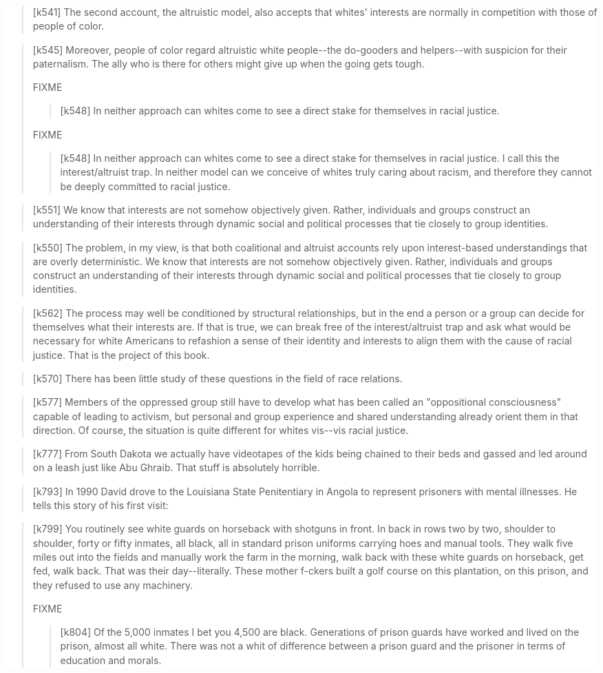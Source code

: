 > [k541] The second account, the altruistic model, also accepts that
> whites' interests are normally in competition with those of people of
> color.

> [k545] Moreover, people of color regard altruistic white people--the
> do-gooders and helpers--with suspicion for their paternalism. The ally
> who is there for others might give up when the going gets tough.
>
> FIXME
> > [k548] In neither approach can whites come to see a direct stake for
> themselves in racial justice.
>
> FIXME
> > [k548] In neither approach can whites come to see a direct stake for
> themselves in racial justice. I call this the interest/altruist trap. In
> neither model can we conceive of whites truly caring about racism, and
> therefore they cannot be deeply committed to racial justice.

> [k551] We know that interests are not somehow objectively given. Rather,
> individuals and groups construct an understanding of their interests
> through dynamic social and political processes that tie closely to group
> identities.

> [k550] The problem, in my view, is that both coalitional and altruist
> accounts rely upon interest-based understandings that are overly
> deterministic. We know that interests are not somehow objectively given.
> Rather, individuals and groups construct an understanding of their
> interests through dynamic social and political processes that tie closely
> to group identities.

> [k562] The process may well be conditioned by structural relationships,
> but in the end a person or a group can decide for themselves what their
> interests are. If that is true, we can break free of the
> interest/altruist trap and ask what would be necessary for white
> Americans to refashion a sense of their identity and interests to align
> them with the cause of racial justice. That is the project of this book.

> [k570] There has been little study of these questions in the field of
> race relations.

> [k577] Members of the oppressed group still have to develop what has been
> called an "oppositional consciousness" capable of leading to activism,
> but personal and group experience and shared understanding already orient
> them in that direction. Of course, the situation is quite different for
> whites vis-<FIXME e0>-vis racial justice.

> [k777] From South Dakota we actually have videotapes of the kids being
> chained to their beds and gassed and led around on a leash just like Abu
> Ghraib. That stuff is absolutely horrible.

> [k793] In 1990 David drove to the Louisiana State Penitentiary in Angola
> to represent prisoners with mental illnesses. He tells this story of his
> first visit:

> [k799] You routinely see white guards on horseback with shotguns in
> front. In back in rows two by two, shoulder to shoulder, forty or fifty
> inmates, all black, all in standard prison uniforms carrying hoes and
> manual tools. They walk five miles out into the fields and manually work
> the farm in the morning, walk back with these white guards on horseback,
> get fed, walk back. That was their day--literally. These mother f-ckers
> built a golf course on this plantation, on this prison, and they refused
> to use any machinery.
>
> FIXME
> > [k804] Of the 5,000 inmates I bet you 4,500 are black. Generations of
> prison guards have worked and lived on the prison, almost all white.
> There was not a whit of difference between a prison guard and the
> prisoner in terms of education and morals.